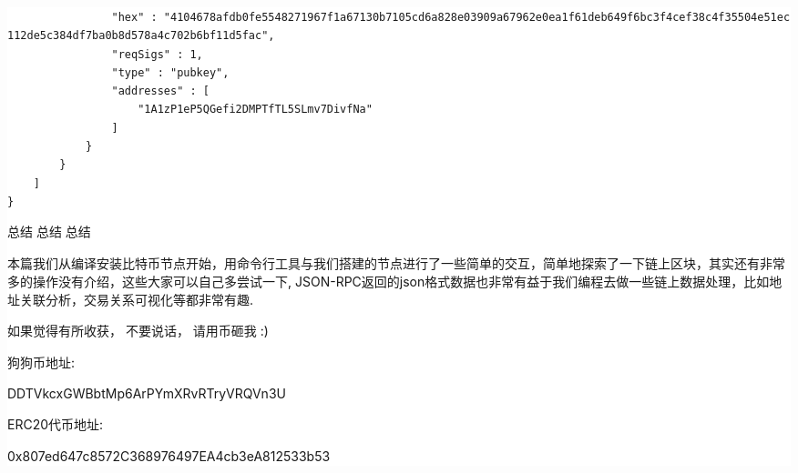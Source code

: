 	                "hex" : "4104678afdb0fe5548271967f1a67130b7105cd6a828e03909a67962e0ea1f61deb649f6bc3f4cef38c4f35504e51ec112de5c384df7ba0b8d578a4c702b6bf11d5fac",
	                "reqSigs" : 1,
	                "type" : "pubkey",
	                "addresses" : [
	                    "1A1zP1eP5QGefi2DMPTfTL5SLmv7DivfNa"
	                ]
	            }
	        }
	    ]
	}

总结
总结
总结

本篇我们从编译安装比特币节点开始，用命令行工具与我们搭建的节点进行了一些简单的交互，简单地探索了一下链上区块，其实还有非常多的操作没有介绍，这些大家可以自己多尝试一下, JSON-RPC返回的json格式数据也非常有益于我们编程去做一些链上数据处理，比如地址关联分析，交易关系可视化等都非常有趣.

如果觉得有所收获， 不要说话， 请用币砸我 :)

狗狗币地址:

DDTVkcxGWBbtMp6ArPYmXRvRTryVRQVn3U

ERC20代币地址:

0x807ed647c8572C368976497EA4cb3eA812533b53


